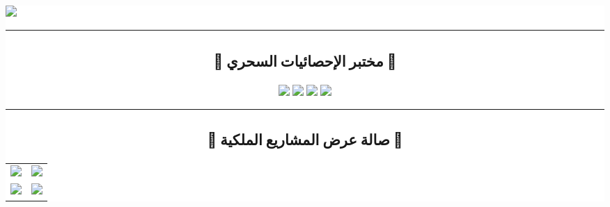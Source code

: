 <img src="https://skillicons.dev/icons?i=python,js,java,php,nodejs,express,django,fastapi,laravel,mongodb,postgres,mysql,redis,aws,docker,kubernetes,git,linux,vscode,postman&theme=dark" />

</div>

---

<div align="center">

## 🎪 **مختبر الإحصائيات السحري** 🎪

<img width="400" src="https://github-readme-stats.vercel.app/api?username=sami&show_icons=true&theme=radical&title_color=FF6B35&icon_color=FFD700&text_color=FFFFFF&bg_color=0D1117&border_color=FF6B35&include_all_commits=true&count_private=true&custom_title=📊+إحصائيات+سامي+السحرية"/>

<img width="400" src="https://github-readme-stats.vercel.app/api/top-langs/?username=sami&layout=compact&theme=radical&title_color=FF6B35&text_color=FFFFFF&bg_color=0D1117&border_color=FFD700&langs_count=10&custom_title=🎨+لوحة+اللغات+المفضلة"/>

<img width="800" src="https://github-readme-streak-stats.herokuapp.com/?user=sami&theme=radical&background=0D1117&border=FF6B35&stroke=FFD700&ring=FF6B35&fire=FFD700&currStreakLabel=FFFFFF&sideLabels=FFFFFF&currStreakNum=FFD700&sideNums=FF6B35"/>

<img width="800" src="https://github-readme-activity-graph.vercel.app/graph?username=sami&bg_color=0D1117&color=FFFFFF&line=FF6B35&point=FFD700&area=true&hide_border=false&border_color=FF6B35&title_color=FF6B35"/>

</div>

---

<div align="center">

## 🚀 **صالة عرض المشاريع الملكية** 🚀

<table>
<tr>
<td width="50%">

<img src="https://github-readme-stats.vercel.app/api/pin/?username=sami&repo=saudi-ecommerce-api&theme=radical&title_color=FF6B35&text_color=FFFFFF&bg_color=0D1117&border_color=FFD700"/>

</td>
<td width="50%">

<img src="https://github-readme-stats.vercel.app/api/pin/?username=sami&repo=hajj-management-system&theme=radical&title_color=FF6B35&text_color=FFFFFF&bg_color=0D1117&border_color=FFD700"/>

</td>
</tr>
<tr>
<td width="50%">

<img src="https://github-readme-stats.vercel.app/api/pin/?username=sami&repo=mosque-management&theme=radical&title_color=FF6B35&text_color=FFFFFF&bg_color=0D1117&border_color=FFD700"/>

</td>
<td width="50%">

<img src="https://github-readme-stats.vercel.app/api/pin/?username=sami&repo=arabic-nlp-toolkit&theme=radical&title_color=FF6B35&text_color=FFFFFF&bg_color=0D1117&border_color=FFD700"/>

</td>
</tr>
</table>
